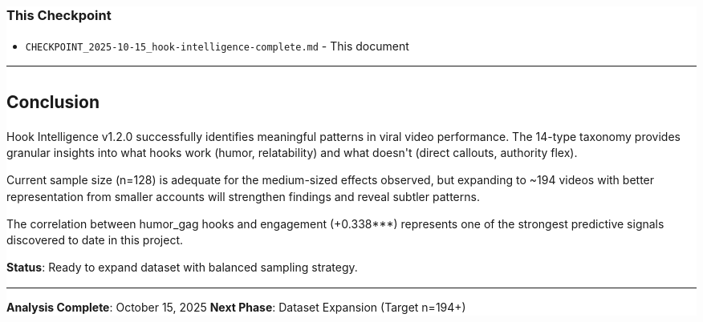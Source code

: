 ### This Checkpoint
- `CHECKPOINT_2025-10-15_hook-intelligence-complete.md` - This document

---

## Conclusion

Hook Intelligence v1.2.0 successfully identifies meaningful patterns in viral video performance. The 14-type taxonomy provides granular insights into what hooks work (humor, relatability) and what doesn't (direct callouts, authority flex).

Current sample size (n=128) is adequate for the medium-sized effects observed, but expanding to ~194 videos with better representation from smaller accounts will strengthen findings and reveal subtler patterns.

The correlation between humor_gag hooks and engagement (+0.338***) represents one of the strongest predictive signals discovered to date in this project.

**Status**: Ready to expand dataset with balanced sampling strategy.

---

**Analysis Complete**: October 15, 2025
**Next Phase**: Dataset Expansion (Target n=194+)
